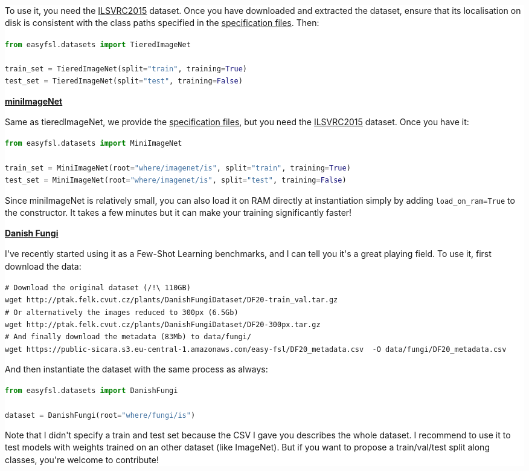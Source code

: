 To use it, you need the [ILSVRC2015](https://image-net.org/challenges/LSVRC/index.php) dataset. Once you have 
downloaded and extracted the dataset, ensure that its localisation on disk is consistent with the class paths
specified in the [specification files](data/tiered_imagenet). Then:

```python
from easyfsl.datasets import TieredImageNet

train_set = TieredImageNet(split="train", training=True)
test_set = TieredImageNet(split="test", training=False)
```

**[miniImageNet](https://paperswithcode.com/dataset/miniimagenet)**

Same as tieredImageNet, we provide the [specification files](data/mini_imagenet), 
but you need the [ILSVRC2015](https://image-net.org/challenges/LSVRC/index.php) dataset.
Once you have it:

```python
from easyfsl.datasets import MiniImageNet

train_set = MiniImageNet(root="where/imagenet/is", split="train", training=True)
test_set = MiniImageNet(root="where/imagenet/is", split="test", training=False)
```

Since miniImageNet is relatively small, you can also load it on RAM directly at instantiation simply by
adding `load_on_ram=True` to the constructor. 
It takes a few minutes but it can make your training significantly faster!

**[Danish Fungi](https://paperswithcode.com/paper/danish-fungi-2020-not-just-another-image)**

I've recently started using it as a Few-Shot Learning benchmarks, and I can tell you it's a great
playing field. To use it, first download the data:

```shell
# Download the original dataset (/!\ 110GB)
wget http://ptak.felk.cvut.cz/plants/DanishFungiDataset/DF20-train_val.tar.gz
# Or alternatively the images reduced to 300px (6.5Gb)
wget http://ptak.felk.cvut.cz/plants/DanishFungiDataset/DF20-300px.tar.gz
# And finally download the metadata (83Mb) to data/fungi/
wget https://public-sicara.s3.eu-central-1.amazonaws.com/easy-fsl/DF20_metadata.csv  -O data/fungi/DF20_metadata.csv
```

And then instantiate the dataset with the same process as always:

```python
from easyfsl.datasets import DanishFungi

dataset = DanishFungi(root="where/fungi/is")
```

Note that I didn't specify a train and test set because the CSV I gave you describes the whole dataset.
I recommend to use it to test models with weights trained on an other dataset (like ImageNet).
But if you want to propose a train/val/test split along classes, you're welcome to contribute!
